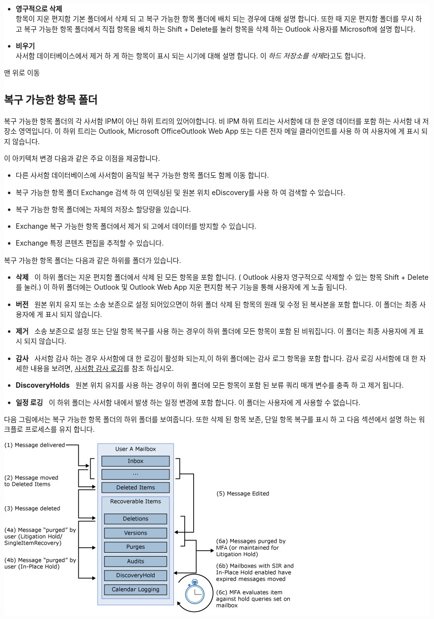 
  - **영구적으로 삭제**  
    항목이 지운 편지함 기본 폴더에서 삭제 되 고 복구 가능한 항목 폴더에 배치 되는 경우에 대해 설명 합니다. 또한 때 지운 편지함 폴더를 무시 하 고 복구 가능한 항목 폴더에서 직접 항목을 배치 하는 Shift + Delete를 눌러 항목을 삭제 하는 Outlook 사용자를 Microsoft에 설명 합니다.



  - **비우기**  
    사서함 데이터베이스에서 제거 하 게 하는 항목이 표시 되는 시기에 대해 설명 합니다. 이 *하드 저장소를 삭제*라고도 합니다.

맨 위로 이동

## 복구 가능한 항목 폴더

복구 가능한 항목 폴더의 각 사서함 IPM이 아닌 하위 트리의 있어야합니다. 비 IPM 하위 트리는 사서함에 대 한 운영 데이터를 포함 하는 사서함 내 저장소 영역입니다. 이 하위 트리는 Outlook, Microsoft OfficeOutlook Web App 또는 다른 전자 메일 클라이언트를 사용 하 여 사용자에 게 표시 되지 않습니다.

이 아키텍처 변경 다음과 같은 주요 이점을 제공합니다.

  - 다른 사서함 데이터베이스에 사서함이 움직일 복구 가능한 항목 폴더도 함께 이동 합니다.

  - 복구 가능한 항목 폴더 Exchange 검색 하 여 인덱싱된 및 원본 위치 eDiscovery를 사용 하 여 검색할 수 있습니다.

  - 복구 가능한 항목 폴더에는 자체의 저장소 할당량을 있습니다.

  - Exchange 복구 가능한 항목 폴더에서 제거 되 고에서 데이터를 방지할 수 있습니다.

  - Exchange 특정 콘텐츠 편집을 추적할 수 있습니다.

복구 가능한 항목 폴더는 다음과 같은 하위를 폴더가 있습니다.

  - **삭제**   이 하위 폴더는 지운 편지함 폴더에서 삭제 된 모든 항목을 포함 합니다. ( Outlook 사용자 영구적으로 삭제할 수 있는 항목 Shift + Delete를 눌러.) 이 하위 폴더에는 Outlook 및 Outlook Web App 지운 편지함 복구 기능을 통해 사용자에 게 노출 됩니다.

  - **버전**   원본 위치 유지 또는 소송 보존으로 설정 되어있으면이 하위 폴더 삭제 된 항목의 원래 및 수정 된 복사본을 포함 합니다. 이 폴더는 최종 사용자에 게 표시 되지 않습니다.

  - **제거**   소송 보존으로 설정 또는 단일 항목 복구를 사용 하는 경우이 하위 폴더에 모든 항목이 포함 된 비워집니다. 이 폴더는 최종 사용자에 게 표시 되지 않습니다.

  - **감사**   사서함 감사 하는 경우 사서함에 대 한 로깅이 활성화 되는지,이 하위 폴더에는 감사 로그 항목을 포함 합니다. 감사 로깅 사서함에 대 한 자세한 내용을 보려면, [사서함 감사 로깅](mailbox-audit-logging-exchange-2013-help.md)를 참조 하십시오.

  - **DiscoveryHolds**   원본 위치 유지를 사용 하는 경우이 하위 폴더에 모든 항목이 포함 된 보류 쿼리 매개 변수를 충족 하 고 제거 됩니다.

  - **일정 로깅**   이 하위 폴더는 사서함 내에서 발생 하는 일정 변경에 포함 합니다. 이 폴더는 사용자에 게 사용할 수 없습니다.

다음 그림에서는 복구 가능한 항목 폴더의 하위 폴더를 보여줍니다. 또한 삭제 된 항목 보존, 단일 항목 복구를 표시 하 고 다음 섹션에서 설명 하는 워크플로 프로세스를 유지 합니다.

![복구 가능한 항목 폴더](images/Ee364755.a1a08afc-3617-4adb-83ab-a6904516954e(EXCHG.150).gif "복구 가능한 항목 폴더")
